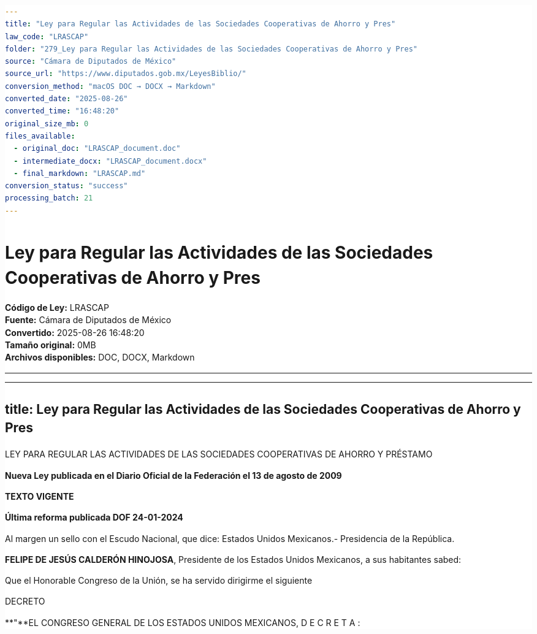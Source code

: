 ```yaml
---
title: "Ley para Regular las Actividades de las Sociedades Cooperativas de Ahorro y Pres"
law_code: "LRASCAP"
folder: "279_Ley para Regular las Actividades de las Sociedades Cooperativas de Ahorro y Pres"
source: "Cámara de Diputados de México"
source_url: "https://www.diputados.gob.mx/LeyesBiblio/"
conversion_method: "macOS DOC → DOCX → Markdown"
converted_date: "2025-08-26"
converted_time: "16:48:20"
original_size_mb: 0
files_available:
  - original_doc: "LRASCAP_document.doc"
  - intermediate_docx: "LRASCAP_document.docx"  
  - final_markdown: "LRASCAP.md"
conversion_status: "success"
processing_batch: 21
---
```


# Ley para Regular las Actividades de las Sociedades Cooperativas de Ahorro y Pres

**Código de Ley:** LRASCAP  
**Fuente:** Cámara de Diputados de México  
**Convertido:** 2025-08-26 16:48:20  
**Tamaño original:** 0MB  
**Archivos disponibles:** DOC, DOCX, Markdown

---

---
title: Ley para Regular las Actividades de las Sociedades Cooperativas de Ahorro y Pres
---

LEY PARA REGULAR LAS ACTIVIDADES DE LAS SOCIEDADES COOPERATIVAS DE AHORRO Y PRÉSTAMO

**Nueva Ley publicada en el Diario Oficial de la Federación el 13 de agosto de 2009**

**TEXTO VIGENTE**

**Última reforma publicada DOF 24-01-2024**

Al margen un sello con el Escudo Nacional, que dice: Estados Unidos Mexicanos.- Presidencia de la República.

**FELIPE DE JESÚS CALDERÓN HINOJOSA**, Presidente de los Estados Unidos Mexicanos, a sus habitantes sabed:

Que el Honorable Congreso de la Unión, se ha servido dirigirme el siguiente

DECRETO

**\"**EL CONGRESO GENERAL DE LOS ESTADOS UNIDOS MEXICANOS, D E C R E T A :
